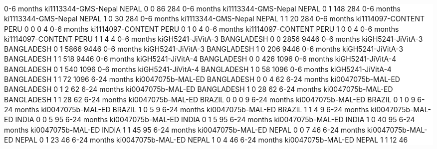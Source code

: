 0-6 months    ki1113344-GMS-Nepal        NEPAL                          0                     0       86     284
0-6 months    ki1113344-GMS-Nepal        NEPAL                          0                     1      148     284
0-6 months    ki1113344-GMS-Nepal        NEPAL                          1                     0       30     284
0-6 months    ki1113344-GMS-Nepal        NEPAL                          1                     1       20     284
0-6 months    ki1114097-CONTENT          PERU                           0                     0        0       4
0-6 months    ki1114097-CONTENT          PERU                           0                     1        0       4
0-6 months    ki1114097-CONTENT          PERU                           1                     0        0       4
0-6 months    ki1114097-CONTENT          PERU                           1                     1        4       4
0-6 months    kiGH5241-JiVitA-3          BANGLADESH                     0                     0     2856    9446
0-6 months    kiGH5241-JiVitA-3          BANGLADESH                     0                     1     5866    9446
0-6 months    kiGH5241-JiVitA-3          BANGLADESH                     1                     0      206    9446
0-6 months    kiGH5241-JiVitA-3          BANGLADESH                     1                     1      518    9446
0-6 months    kiGH5241-JiVitA-4          BANGLADESH                     0                     0      426    1096
0-6 months    kiGH5241-JiVitA-4          BANGLADESH                     0                     1      540    1096
0-6 months    kiGH5241-JiVitA-4          BANGLADESH                     1                     0       58    1096
0-6 months    kiGH5241-JiVitA-4          BANGLADESH                     1                     1       72    1096
6-24 months   ki0047075b-MAL-ED          BANGLADESH                     0                     0        4      62
6-24 months   ki0047075b-MAL-ED          BANGLADESH                     0                     1        2      62
6-24 months   ki0047075b-MAL-ED          BANGLADESH                     1                     0       28      62
6-24 months   ki0047075b-MAL-ED          BANGLADESH                     1                     1       28      62
6-24 months   ki0047075b-MAL-ED          BRAZIL                         0                     0        0       9
6-24 months   ki0047075b-MAL-ED          BRAZIL                         0                     1        0       9
6-24 months   ki0047075b-MAL-ED          BRAZIL                         1                     0        5       9
6-24 months   ki0047075b-MAL-ED          BRAZIL                         1                     1        4       9
6-24 months   ki0047075b-MAL-ED          INDIA                          0                     0        5      95
6-24 months   ki0047075b-MAL-ED          INDIA                          0                     1        5      95
6-24 months   ki0047075b-MAL-ED          INDIA                          1                     0       40      95
6-24 months   ki0047075b-MAL-ED          INDIA                          1                     1       45      95
6-24 months   ki0047075b-MAL-ED          NEPAL                          0                     0        7      46
6-24 months   ki0047075b-MAL-ED          NEPAL                          0                     1       23      46
6-24 months   ki0047075b-MAL-ED          NEPAL                          1                     0        4      46
6-24 months   ki0047075b-MAL-ED          NEPAL                          1                     1       12      46